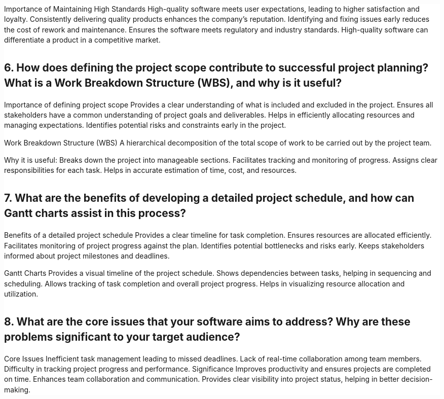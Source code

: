 Importance of Maintaining High Standards
 High-quality software meets user expectations, leading to higher satisfaction and loyalty.
 Consistently delivering quality products enhances the company’s reputation.
 Identifying and fixing issues early reduces the cost of rework and maintenance.
 Ensures the software meets regulatory and industry standards.
 High-quality software can differentiate a product in a competitive market.
 
## 6. How does defining the project scope contribute to successful project planning? What is a Work Breakdown Structure (WBS), and why is it useful?
Importance of defining project scope
 Provides a clear understanding of what is included and excluded in the project.
 Ensures all stakeholders have a common understanding of project goals and deliverables.
 Helps in efficiently allocating resources and managing expectations.
 Identifies potential risks and constraints early in the project.

Work Breakdown Structure (WBS)
 A hierarchical decomposition of the total scope of work to be carried out by the project team.

Why it is useful:
 Breaks down the project into manageable sections.
 Facilitates tracking and monitoring of progress.
 Assigns clear responsibilities for each task.
 Helps in accurate estimation of time, cost, and resources.

## 7. What are the benefits of developing a detailed project schedule, and how can Gantt charts assist in this process?
Benefits of a detailed project schedule
 Provides a clear timeline for task completion.
 Ensures resources are allocated efficiently.
 Facilitates monitoring of project progress against the plan.
 Identifies potential bottlenecks and risks early.
 Keeps stakeholders informed about project milestones and deadlines.
 
Gantt Charts
 Provides a visual timeline of the project schedule.
 Shows dependencies between tasks, helping in sequencing and scheduling.
 Allows tracking of task completion and overall project progress.
 Helps in visualizing resource allocation and utilization.

## 8. What are the core issues that your software aims to address? Why are these problems significant to your target audience?
Core Issues
 Inefficient task management leading to missed deadlines.
 Lack of real-time collaboration among team members.
 Difficulty in tracking project progress and performance.
Significance
 Improves productivity and ensures projects are completed on time.
 Enhances team collaboration and communication.
 Provides clear visibility into project status, helping in better decision-making.
 